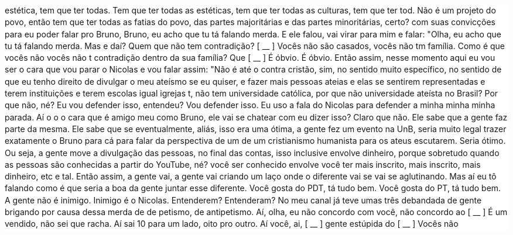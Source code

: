 estética, tem que ter todas.
Tem que ter todas as estéticas, tem que
ter todas as culturas, tem que ter tod.
Não é um projeto do povo, então tem que
ter todas as fatias do povo, das partes
majoritárias e das partes minoritárias,
certo? com suas convicções para eu poder
falar pro Bruno, Bruno, eu acho que tu
tá falando merda. E ele falou, vai virar
para mim e falar: "Olha, eu acho que tu
tá falando merda. Mas e daí? Quem que
não tem contradição? [ __ ] Vocês não
são casados, vocês não tm família. Como
é que vocês não vocês não t contradição
dentro da sua família? Que [ __ ]
É óbvio. É óbvio. Então assim, nesse
momento aqui eu vou ser o cara que vou
parar o Nicolas e vou falar assim: "Não
é até o contra cristão, sim, no sentido
muito específico, no sentido de que eu
tenho direito de divulgar o meu ateísmo
se eu quiser, e fazer mais pessoas
ateias e elas se sentirem representadas
e terem instituições e terem escolas
igual igrejas t, não tem universidade
católica, por que não universidade
ateísta no Brasil? Por que não, né? Eu
vou defender isso, entendeu? Vou
defender isso. Eu uso a fala do Nicolas
para defender a minha minha minha
parada. Aí o o o cara que é amigo meu
como Bruno, ele vai se chatear com eu
dizer isso? Claro que não. Ele sabe que
a gente faz parte da mesma. Ele sabe que
se eventualmente, aliás, isso era uma
ótima, a gente fez um evento na UnB,
seria muito legal trazer exatamente o
Bruno para cá para falar da perspectiva
de um de um cristianismo humanista para
os ateus escutarem. Seria ótimo. Ou
seja, a gente move a divulgação das
pessoas, no final das contas, isso
inclusive envolve dinheiro, porque
sobretudo quando as pessoas são
conhecidas a partir do YouTube, né? você
ser conhecido envolve você ter mais
inscrito, mais inscrito, mais dinheiro,
etc e tal. Então assim, a gente vai, a
gente vai criando um laço onde o
diferente vai se vai se aglutinando. Mas
aí eu tô falando como é que seria a boa
da gente juntar esse diferente. Você
gosta do PDT, tá tudo bem. Você gosta do
PT, tá tudo bem. A gente não é inimigo.
Inimigo é o Nicolas.
Entenderem? Entenderam? No meu canal já
teve umas três debandada de gente
brigando por causa dessa merda de de
petismo, de antipetismo.
Aí, olha, eu não concordo com você, não
concordo ao [ __ ] É um vendido, não
sei que racha. Aí sai 10 para um lado,
oito pro outro. Aí você, ai, [ __ ]
gente estúpida do [ __ ] Vocês não